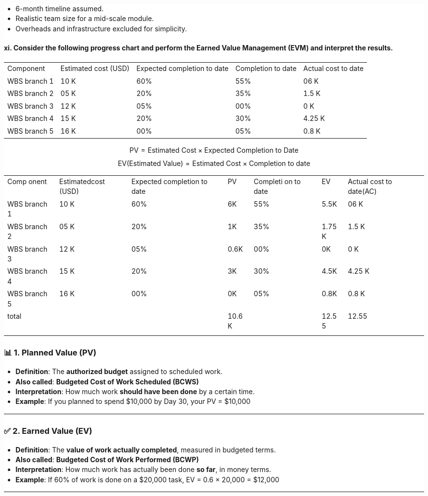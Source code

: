 - 6-month timeline assumed.
- Realistic team size for a mid-scale module.
- Overheads and infrastructure excluded for simplicity.

#### xi. Consider the following progress chart and perform the Earned Value Management (EVM) and interpret the results.
|              |                      |                             |                    |                     |
| ------------ | -------------------- | --------------------------- | ------------------ | ------------------- |
| Component    | Estimated cost (USD) | Expected completion to date | Completion to date | Actual cost to date |
| WBS branch 1 | 10 K                 | 60%                         | 55%                | 06 K                |
| WBS branch 2 | 05 K                 | 20%                         | 35%                | 1.5 K               |
| WBS branch 3 | 12 K                 | 05%                         | 00%                | 0 K                 |
| WBS branch 4 | 15 K                 | 20%                         | 30%                | 4.25 K              |
| WBS branch 5 | 16 K                 | 00%                         | 05%                | 0.8 K               |

$$
\text{PV} = \text{Estimated Cost} \times \text{Expected Completion to Date}
$$
$$
\text{EV(Estimated Value)} = \text{Estimated Cost} \times \text{Completion to date}
$$

|              |                     |                             |       |                     |       |                         |
| ------------ | ------------------- | --------------------------- | ----- | ------------------- | ----- | ----------------------- |
| Comp onent   | Estimatedcost (USD) | Expected completion to date | PV    | Completi on to date | EV    | Actual cost to date(AC) |
| WBS branch 1 | 10 K                | 60%                         | 6K    | 55%                 | 5.5K  | 06 K                    |
| WBS branch 2 | 05 K                | 20%                         | 1K    | 35%                 | 1.75K | 1.5 K                   |
| WBS branch 3 | 12 K                | 05%                         | 0.6K  | 00%                 | 0K    | 0 K                     |
| WBS branch 4 | 15 K                | 20%                         | 3K    | 30%                 | 4.5K  | 4.25 K                  |
| WBS branch 5 | 16 K                | 00%                         | 0K    | 05%                 | 0.8K  | 0.8 K                   |
| total        |                     |                             | 10.6K |                     | 12.55 | 12.55                   |
|              |                     |                             |       |                     |       |                         |

### **📊 1. Planned Value (PV)**

- **Definition**: The **authorized budget** assigned to scheduled work.
- **Also called**: **Budgeted Cost of Work Scheduled (BCWS)**
- **Interpretation**: How much work **should have been done** by a certain time.
- **Example**: If you planned to spend $10,000 by Day 30, your PV = $10,000
---

### **✅ 2. Earned Value (EV)**
- **Definition**: The **value of work actually completed**, measured in budgeted terms.
- **Also called**: **Budgeted Cost of Work Performed (BCWP)**
- **Interpretation**: How much work has actually been done **so far**, in money terms.
- **Example**: If 60% of work is done on a $20,000 task, EV = 0.6 × 20,000 = $12,000
---
